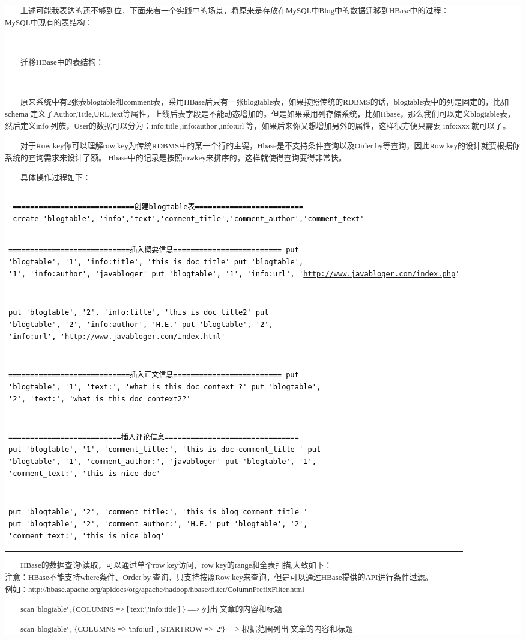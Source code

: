 <p class="artcon" style="color:rgb(51,51,51);text-indent:2em;font-family:'宋体';font-size:13px;line-height:20px;">
上述可能我表达的还不够到位，下面来看一个实践中的场景，将原来是存放在MySQL中Blog中的数据迁移到HBase中的过程：<br>
MySQL中现有的表结构：</p>
<p align="center" class="artcon" style="color:rgb(51,51,51);text-indent:2em;font-family:'宋体';font-size:13px;line-height:20px;">
<img src="http://www.uml.org.cn/sjjm/images/20121214116.png" alt="" style="border:none;"></p>
<p class="artcon" style="color:rgb(51,51,51);text-indent:2em;font-family:'宋体';font-size:13px;line-height:20px;">
迁移HBase中的表结构：</p>
<p align="center" class="artcon" style="color:rgb(51,51,51);text-indent:2em;font-family:'宋体';font-size:13px;line-height:20px;">
<img src="http://www.uml.org.cn/sjjm/images/20121214117.png" alt="" style="border:none;"></p>
<p class="artcon" style="color:rgb(51,51,51);text-indent:2em;font-family:'宋体';font-size:13px;line-height:20px;">
原来系统中有2张表blogtable和comment表，采用HBase后只有一张blogtable表，如果按照传统的RDBMS的话，blogtable表中的列是固定的，比如schema 定义了Author,Title,URL,text等属性，上线后表字段是不能动态增加的。但是如果采用列存储系统，比如Hbase，那么我们可以定义blogtable表，然后定义info 列族，User的数据可以分为：info:title ,info:author ,info:url 等，如果后来你又想增加另外的属性，这样很方便只需要
 info:xxx 就可以了。</p>
<p class="artcon" style="color:rgb(51,51,51);text-indent:2em;font-family:'宋体';font-size:13px;line-height:20px;">
对于Row key你可以理解row key为传统RDBMS中的某一个行的主键，Hbase是不支持条件查询以及Order by等查询，因此Row key的设计就要根据你系统的查询需求来设计了额。 Hbase中的记录是按照rowkey来排序的，这样就使得查询变得非常快。</p>
<p class="artcon" style="color:rgb(51,51,51);text-indent:2em;font-family:'宋体';font-size:13px;line-height:20px;">
具体操作过程如下：</p>
<table width="700" border="0" align="center" bgcolor="#FFFFFF" class="content" style="color:rgb(0,0,0);font-family:'宋体';font-size:12px;line-height:20px;"><tbody><tr bgcolor="#FFFFFF" valign="top"><td bgcolor="#FFFFFF">
<pre> ============================创建blogtable表=========================
 create 'blogtable', 'info','text','comment_title','comment_author','comment_text'
  
 ============================插入概要信息=========================
 put 'blogtable', '1', 'info:title', 'this is doc title'
 put 'blogtable', '1', 'info:author', 'javabloger'
 put 'blogtable', '1', 'info:url', 'http://www.javabloger.com/index.php'
 
 put 'blogtable', '2', 'info:title', 'this is doc title2'
 put 'blogtable', '2', 'info:author', 'H.E.'
 put 'blogtable', '2', 'info:url', 'http://www.javabloger.com/index.html'
 
 ============================插入正文信息=========================
 put 'blogtable', '1', 'text:', 'what is this doc context ?'
 put 'blogtable', '2', 'text:', 'what is this doc context2?'
 
 ==========================插入评论信息===============================
 put 'blogtable', '1', 'comment_title:', 'this is doc comment_title '
 put 'blogtable', '1', 'comment_author:', 'javabloger'
 put 'blogtable', '1', 'comment_text:', 'this is nice doc'
 
 put 'blogtable', '2', 'comment_title:', 'this is blog comment_title '
 put 'blogtable', '2', 'comment_author:', 'H.E.'
 put 'blogtable', '2', 'comment_text:', 'this is nice blog' </pre>
</td>
</tr></tbody></table><p class="artcon" style="color:rgb(51,51,51);text-indent:2em;font-family:'宋体';font-size:13px;line-height:20px;">
HBase的数据查询\读取，可以通过单个row key访问，row key的range和全表扫描,大致如下：<br>
注意：HBase不能支持where条件、Order by 查询，只支持按照Row key来查询，但是可以通过HBase提供的API进行条件过滤。<br>
例如：http://hbase.apache.org/apidocs/org/apache/hadoop/hbase/filter/ColumnPrefixFilter.html</p>
<p class="artcon" style="color:rgb(51,51,51);text-indent:2em;font-family:'宋体';font-size:13px;line-height:20px;">
scan 'blogtable' ,{COLUMNS =&gt; ['text:','info:title'] } —&gt; 列出 文章的内容和标题</p>
<p class="artcon" style="color:rgb(51,51,51);text-indent:2em;font-family:'宋体';font-size:13px;line-height:20px;">
scan 'blogtable' , {COLUMNS =&gt; 'info:url' , STARTROW =&gt; '2'} —&gt; 根据范围列出 文章的内容和标题</p>